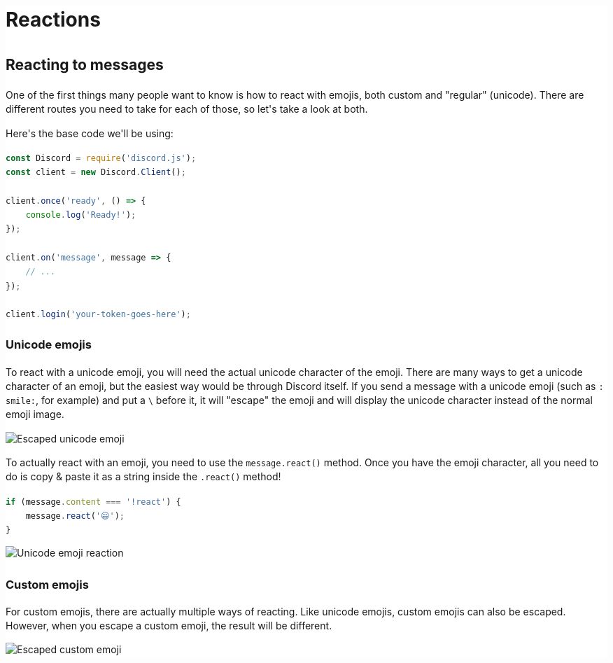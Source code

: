 # Reactions

## Reacting to messages

One of the first things many people want to know is how to react with emojis, both custom and "regular" (unicode). There are different routes you need to take for each of those, so let's take a look at both.

Here's the base code we'll be using:

```js
const Discord = require('discord.js');
const client = new Discord.Client();

client.once('ready', () => {
	console.log('Ready!');
});

client.on('message', message => {
	// ...
});

client.login('your-token-goes-here');
```

### Unicode emojis

To react with a unicode emoji, you will need the actual unicode character of the emoji. There are many ways to get a unicode character of an emoji, but the easiest way would be through Discord itself. If you send a message with a unicode emoji (such as `:smile:`, for example) and put a `\` before it, it will "escape" the emoji and will display the unicode character instead of the normal emoji image.

![Escaped unicode emoji](~@/images/I2ruNRf.png)

To actually react with an emoji, you need to use the `message.react()` method. Once you have the emoji character, all you need to do is copy & paste it as a string inside the `.react()` method!

```js
if (message.content === '!react') {
	message.react('😄');
}
```

![Unicode emoji reaction](~@/images/NUvOWqG.png)

### Custom emojis

For custom emojis, there are actually multiple ways of reacting. Like unicode emojis, custom emojis can also be escaped. However, when you escape a custom emoji, the result will be different.

![Escaped custom emoji](~@/images/DFfdFw4.png)
